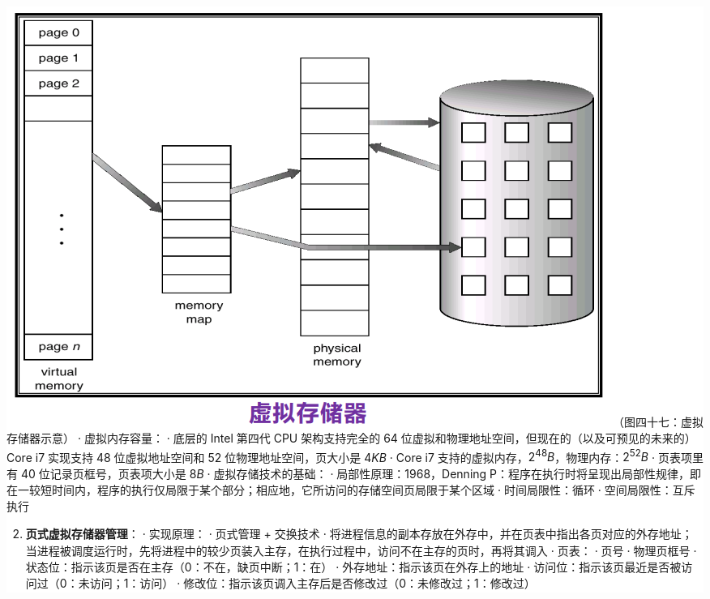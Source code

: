 ![|400](OS%20图/OS%20图3-47.png)
                             （图四十七：虚拟存储器示意）
	· 虚拟内存容量：
		· 底层的 Intel 第四代 CPU 架构支持完全的 $64$ 位虚拟和物理地址空间，但现在的（以及可预见的未来的）Core i7 实现支持 $48$ 位虚拟地址空间和 $52$ 位物理地址空间，页大小是 $4KB$
			· Core i7 支持的虚拟内存，$2^{48}B$，物理内存：$2^{52}B$
			· 页表项里有 $40$ 位记录页框号，页表项大小是 $8B$
	· 虚拟存储技术的基础：
		· 局部性原理：1968，Denning P：程序在执行时将呈现出局部性规律，即在一较短时间内，程序的执行仅局限于某个部分；相应地，它所访问的存储空间页局限于某个区域
		· 时间局限性：循环
		· 空间局限性：互斥执行

2. **页式虚拟存储器管理**：
· 实现原理：
	· 页式管理 + 交换技术
	· 将进程信息的副本存放在外存中，并在页表中指出各页对应的外存地址；当进程被调度运行时，先将进程中的较少页装入主存，在执行过程中，访问不在主存的页时，再将其调入
· 页表：
	· 页号
	· 物理页框号
	· 状态位：指示该页是否在主存（0：不在，缺页中断；1：在）
	· 外存地址：指示该页在外存上的地址
	· 访问位：指示该页最近是否被访问过（0：未访问；1：访问）
	· 修改位：指示该页调入主存后是否修改过（0：未修改过；1：修改过）
